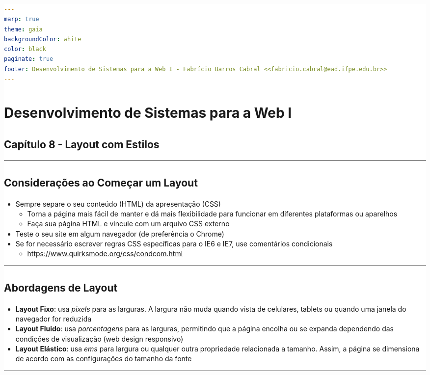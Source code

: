 ```yaml
---
marp: true
theme: gaia
backgroundColor: white
color: black
paginate: true
footer: Desenvolvimento de Sistemas para a Web I - Fabrício Barros Cabral <<fabricio.cabral@ead.ifpe.edu.br>>
---
```

<style>
img[alt~="center"] {
    display: block;
    margin: 0 auto;
}

td {
  white-space: nowrap;
}
</style>


# **Desenvolvimento de Sistemas para a Web I**

## Capítulo 8 - Layout com Estilos

---

## Considerações ao Começar um Layout

- Sempre separe o seu conteúdo (HTML) da apresentação (CSS)
  - Torna a página mais fácil de manter e dá mais flexibilidade para funcionar em diferentes plataformas ou aparelhos
  - Faça sua página HTML e vincule com um arquivo CSS externo
- Teste o seu site em algum navegador (de preferência o Chrome)
- Se for necessário escrever regras CSS específicas para o IE6 e IE7, use comentários condicionais
  - https://www.quirksmode.org/css/condcom.html

---

## Abordagens de Layout

- **Layout Fixo**: usa *pixels* para as larguras. A largura não muda quando vista de celulares, tablets ou quando uma janela do navegador for reduzida
- **Layout Fluido**: usa *porcentagens* para as larguras, permitindo que a página encolha ou se expanda dependendo das condições de visualização (web design responsivo)
- **Layout Elástico**: usa *ems* para largura ou qualquer outra propriedade relacionada a tamanho. Assim, a página se dimensiona de acordo com as configurações do tamanho da fonte

---
